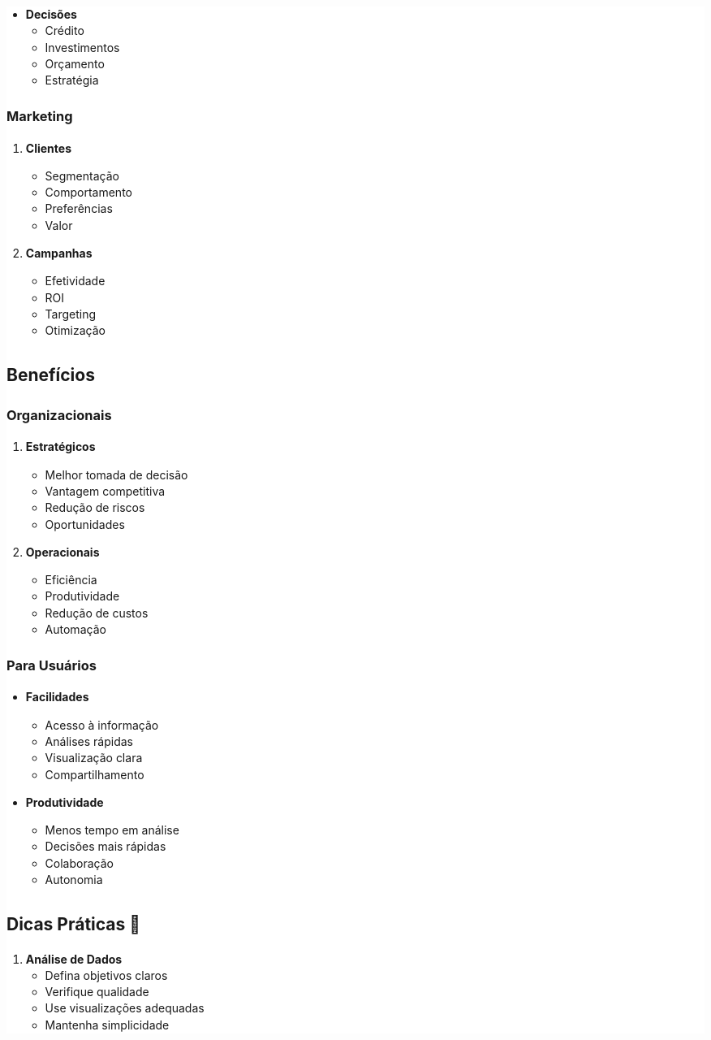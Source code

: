 - **Decisões**
  - Crédito
  - Investimentos
  - Orçamento
  - Estratégia

### Marketing
1. **Clientes**
   - Segmentação
   - Comportamento
   - Preferências
   - Valor

2. **Campanhas**
   - Efetividade
   - ROI
   - Targeting
   - Otimização

## Benefícios

### Organizacionais
1. **Estratégicos**
   - Melhor tomada de decisão
   - Vantagem competitiva
   - Redução de riscos
   - Oportunidades

2. **Operacionais**
   - Eficiência
   - Produtividade
   - Redução de custos
   - Automação

### Para Usuários
- **Facilidades**
  - Acesso à informação
  - Análises rápidas
  - Visualização clara
  - Compartilhamento

- **Produtividade**
  - Menos tempo em análise
  - Decisões mais rápidas
  - Colaboração
  - Autonomia

## Dicas Práticas 🎯

1. **Análise de Dados**
   - Defina objetivos claros
   - Verifique qualidade
   - Use visualizações adequadas
   - Mantenha simplicidade
